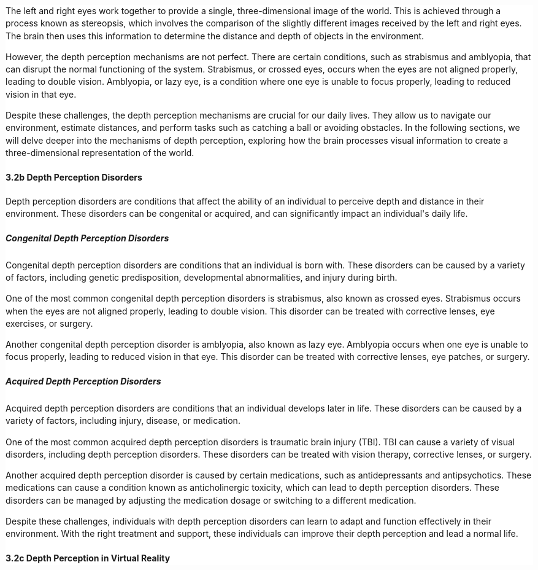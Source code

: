 The left and right eyes work together to provide a single, three-dimensional image of the world. This is achieved through a process known as stereopsis, which involves the comparison of the slightly different images received by the left and right eyes. The brain then uses this information to determine the distance and depth of objects in the environment.

However, the depth perception mechanisms are not perfect. There are certain conditions, such as strabismus and amblyopia, that can disrupt the normal functioning of the system. Strabismus, or crossed eyes, occurs when the eyes are not aligned properly, leading to double vision. Amblyopia, or lazy eye, is a condition where one eye is unable to focus properly, leading to reduced vision in that eye.

Despite these challenges, the depth perception mechanisms are crucial for our daily lives. They allow us to navigate our environment, estimate distances, and perform tasks such as catching a ball or avoiding obstacles. In the following sections, we will delve deeper into the mechanisms of depth perception, exploring how the brain processes visual information to create a three-dimensional representation of the world.

#### 3.2b Depth Perception Disorders

Depth perception disorders are conditions that affect the ability of an individual to perceive depth and distance in their environment. These disorders can be congenital or acquired, and can significantly impact an individual's daily life.

##### Congenital Depth Perception Disorders

Congenital depth perception disorders are conditions that an individual is born with. These disorders can be caused by a variety of factors, including genetic predisposition, developmental abnormalities, and injury during birth.

One of the most common congenital depth perception disorders is strabismus, also known as crossed eyes. Strabismus occurs when the eyes are not aligned properly, leading to double vision. This disorder can be treated with corrective lenses, eye exercises, or surgery.

Another congenital depth perception disorder is amblyopia, also known as lazy eye. Amblyopia occurs when one eye is unable to focus properly, leading to reduced vision in that eye. This disorder can be treated with corrective lenses, eye patches, or surgery.

##### Acquired Depth Perception Disorders

Acquired depth perception disorders are conditions that an individual develops later in life. These disorders can be caused by a variety of factors, including injury, disease, or medication.

One of the most common acquired depth perception disorders is traumatic brain injury (TBI). TBI can cause a variety of visual disorders, including depth perception disorders. These disorders can be treated with vision therapy, corrective lenses, or surgery.

Another acquired depth perception disorder is caused by certain medications, such as antidepressants and antipsychotics. These medications can cause a condition known as anticholinergic toxicity, which can lead to depth perception disorders. These disorders can be managed by adjusting the medication dosage or switching to a different medication.

Despite these challenges, individuals with depth perception disorders can learn to adapt and function effectively in their environment. With the right treatment and support, these individuals can improve their depth perception and lead a normal life.

#### 3.2c Depth Perception in Virtual Reality
